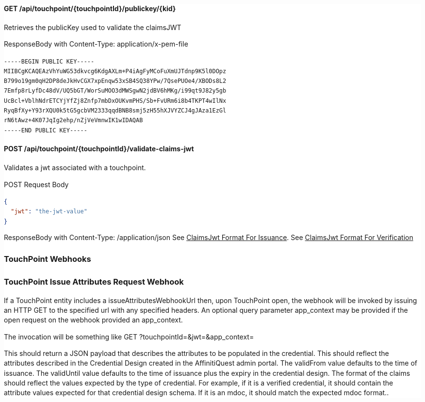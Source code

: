 ``` json
```

#### GET /api/touchpoint/{touchpointId}/publickey/{kid}
Retrieves the publicKey used to validate the claimsJWT

ResponseBody with Content-Type: application/x-pem-file
```
-----BEGIN PUBLIC KEY-----
MIIBCgKCAQEAzVhYuWG53dkvcg6KdgAXLm+P4iAgFyMCoFuXmUJTdnp9K5l0DOpz
B799o19gm0qH2DP8deJkHvCGX7xpEnqw53xSB4SQ38YPw/7QsePUOe4/XBODs8L2
7Emfp8rLyfDc48dV/UQ5bGT/WorSuMOO3dMWSgwN2jdBV6hMKg/i99qt9J82y5gb
UcBcl+VblhNdrETCYjYfZj8Znfp7mbDxOUKvmPHS/Sb+FvURm6i8b4TKPT4wIlNx
RyqBfXy+Y93rXQU0k5tG5gcbVM2333qqdBNB8smj5zH55hXJVYZCJ4gJAza1EzGl
rN6tAwz+4K07JqIg2ehp/nZjVeVmnwIK1wIDAQAB
-----END PUBLIC KEY-----
```

#### POST /api/touchpoint/{touchpointId}/validate-claims-jwt
Validates a jwt associated with a touchpoint.

POST Request Body
```json
{
  "jwt": "the-jwt-value"
}
```

ResponseBody with Content-Type: /application/json
See [ClaimsJwt Format For Issuance](#claimsjwt-format-for-issuance).
See [ClaimsJwt Format For Verification](#claimsjwt-format-for-verification)

### TouchPoint Webhooks

### TouchPoint Issue Attributes Request Webhook
If a TouchPoint entity includes a issueAttributesWebhookUrl then, upon TouchPoint open, the webhook will be invoked by issuing an HTTP GET to the specified url with any specified headers. An optional query parameter app_context may be provided if the open request on the webhook provided an app_context.

The invocation will be something like
GET <issueAttributeWebhookUrl>?touchpointId=<some-touchpoint-id>&jwt=<jwt-value>&app_context=<providedAppContext>

This should return a JSON payload that describes the attributes to be populated in the credential. This should reflect the attributes described in the Credential Design created in the AffinitiQuest admin portal.
The validFrom value defaults to the time of issuance.
The validUntil value defaults to the time of issuance plus the expiry in the credential design.
The format of the claims should reflect the values expected by the type of credential.  For example, if it is a
verified credential, it should contain the attribute values expected for that credential design schema.
If it is an mdoc, it should match the expected mdoc format..
